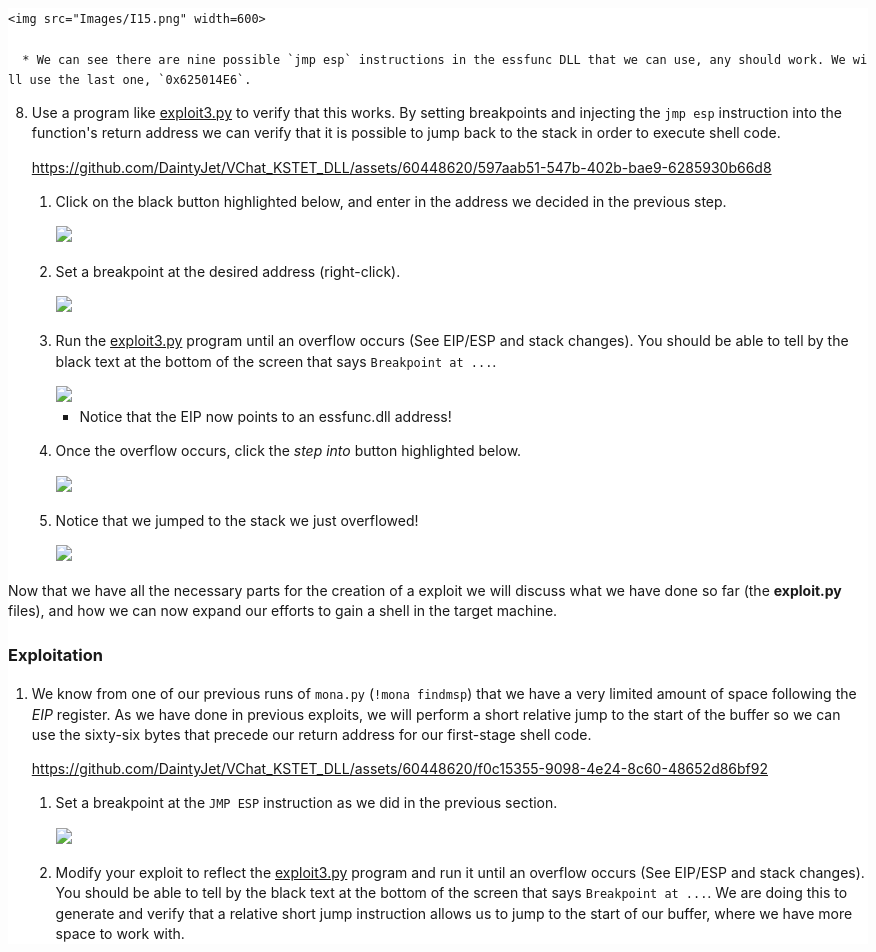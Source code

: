 	<img src="Images/I15.png" width=600>

      * We can see there are nine possible `jmp esp` instructions in the essfunc DLL that we can use, any should work. We will use the last one, `0x625014E6`.
8. Use a program like [exploit3.py](./SourceCode/exploit3.py) to verify that this works. By setting breakpoints and injecting the `jmp esp` instruction into the function's return address we can verify that it is possible to jump back to the stack in order to execute shell code.

	https://github.com/DaintyJet/VChat_KSTET_DLL/assets/60448620/597aab51-547b-402b-bae9-6285930b66d8

   1. Click on the black button highlighted below, and enter in the address we decided in the previous step.

		<img src="Images/I16.png" width=600>

   2. Set a breakpoint at the desired address (right-click).

		<img src="Images/I17.png" width=600>

   3. Run the [exploit3.py](./SourceCode/exploit3.py) program until an overflow occurs (See EIP/ESP and stack changes). You should be able to tell by the black text at the bottom of the screen that says `Breakpoint at ...`.

		<img src="Images/I18.png" width=600>

         * Notice that the EIP now points to an essfunc.dll address!
	4. Once the overflow occurs, click the *step into* button highlighted below.

		<img src="Images/I19.png" width=600>

	5. Notice that we jumped to the stack we just overflowed!

		<img src="Images/I20.png" width=600>


Now that we have all the necessary parts for the creation of a exploit we will discuss what we have done so far (the **exploit.py** files), and how we can now expand our efforts to gain a shell in the target machine.
### Exploitation
1. We know from one of our previous runs of `mona.py` (`!mona findmsp`) that we have a very limited amount of space following the *EIP* register. As we have done in previous exploits, we will perform a short relative jump to the start of the buffer so we can use the sixty-six bytes that precede our return address for our first-stage shell code.

	https://github.com/DaintyJet/VChat_KSTET_DLL/assets/60448620/f0c15355-9098-4e24-8c60-48652d86bf92

   1. Set a breakpoint at the `JMP ESP` instruction as we did in the previous section.

		<img src="Images/I17.png" width=600>

   2. Modify your exploit to reflect the [exploit3.py](./SourceCode/exploit3.py) program and run it until an overflow occurs (See EIP/ESP and stack changes). You should be able to tell by the black text at the bottom of the screen that says `Breakpoint at ...`. We are doing this to generate and verify that a relative short jump instruction allows us to jump to the start of our buffer, where we have more space to work with.
